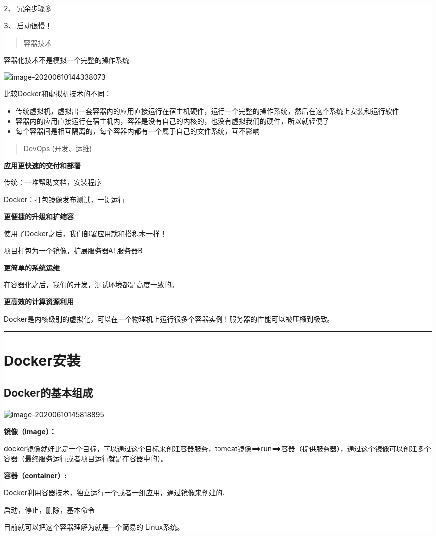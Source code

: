 2、 冗余步骤多

3、 启动很慢！

> 容器技术

容器化技术不是模拟一个完整的操作系统

![image-20200610144338073](C:%5CUsers%5CZTX%5CDesktop%5Cmarkdownx%E5%AD%A6%E4%B9%A0%5CDocker%E6%A6%82%E8%BF%B0(1).assets%5Cimage-20200610144338073.png)

比较Docker和虚拟机技术的不同：

- 传统虚拟机，虚拟出一套容器内的应用直接运行在宿主机硬件，运行一个完整的操作系统，然后在这个系统上安装和运行软件
- 容器内的应用直接运行在宿主机内，容器是没有自己的内核的，也没有虚拟我们的硬件，所以就轻便了
- 每个容器间是相互隔离的，每个容器内都有一个属于自己的文件系统，互不影响

> DevOps (开发、运维)

**应用更快速的交付和部署**

传统：一堆帮助文档，安装程序

Docker：打包镜像发布测试，一键运行

**更便捷的升级和扩缩容**

使用了Docker之后，我们部署应用就和搭积木一样！

项目打包为一个镜像，扩展服务器A! 服务器B

**更简单的系统运维**

在容器化之后，我们的开发，测试环境都是高度一致的。

**更高效的计算资源利用**

Docker是内核级别的虚拟化，可以在一个物理机上运行很多个容器实例！服务器的性能可以被压榨到极致。

---



# Docker安装

## Docker的基本组成

![image-20200610145818895](C:%5CUsers%5CZTX%5CDesktop%5Cmarkdownx%E5%AD%A6%E4%B9%A0%5CDocker%E6%A6%82%E8%BF%B0(1).assets%5Cimage-20200610145818895.png)

**镜像（image）：**

docker镜像就好比是一个目标，可以通过这个目标来创建容器服务，tomcat镜像==>run==>容器（提供服务器），通过这个镜像可以创建多个容器（最终服务运行或者项目运行就是在容器中的）。

**容器（container）:**

Docker利用容器技术，独立运行一个或者一组应用，通过镜像来创建的.

启动，停止，删除，基本命令

目前就可以把这个容器理解为就是一个简易的 Linux系统。
